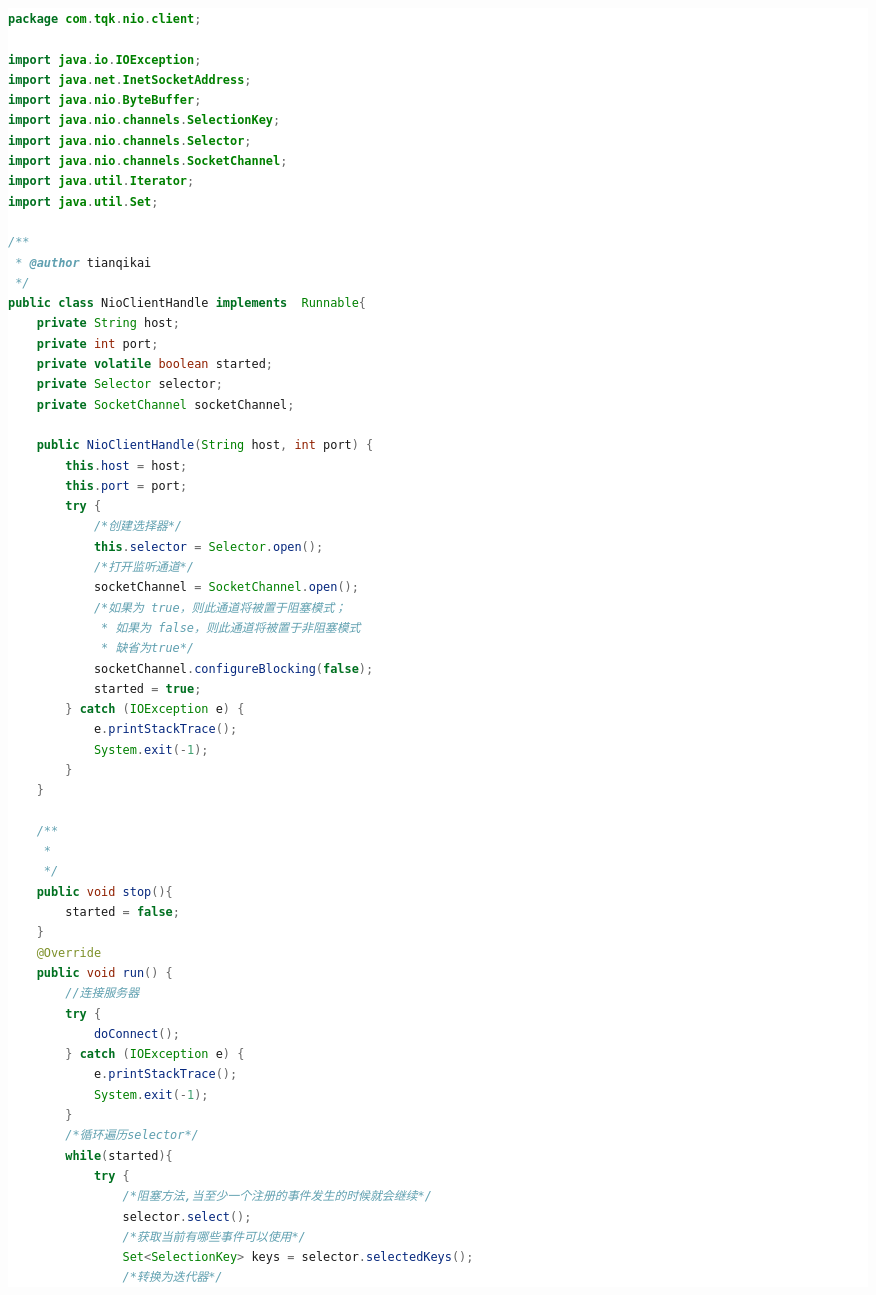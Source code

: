 ```java
package com.tqk.nio.client;

import java.io.IOException;
import java.net.InetSocketAddress;
import java.nio.ByteBuffer;
import java.nio.channels.SelectionKey;
import java.nio.channels.Selector;
import java.nio.channels.SocketChannel;
import java.util.Iterator;
import java.util.Set;

/**
 * @author tianqikai
 */
public class NioClientHandle implements  Runnable{
    private String host;
    private int port;
    private volatile boolean started;
    private Selector selector;
    private SocketChannel socketChannel;

    public NioClientHandle(String host, int port) {
        this.host = host;
        this.port = port;
        try {
            /*创建选择器*/
            this.selector = Selector.open();
            /*打开监听通道*/
            socketChannel = SocketChannel.open();
            /*如果为 true，则此通道将被置于阻塞模式；
             * 如果为 false，则此通道将被置于非阻塞模式
             * 缺省为true*/
            socketChannel.configureBlocking(false);
            started = true;
        } catch (IOException e) {
            e.printStackTrace();
            System.exit(-1);
        }
    }

    /**
     *
     */
    public void stop(){
        started = false;
    }
    @Override
    public void run() {
        //连接服务器
        try {
            doConnect();
        } catch (IOException e) {
            e.printStackTrace();
            System.exit(-1);
        }
        /*循环遍历selector*/
        while(started){
            try {
                /*阻塞方法,当至少一个注册的事件发生的时候就会继续*/
                selector.select();
                /*获取当前有哪些事件可以使用*/
                Set<SelectionKey> keys = selector.selectedKeys();
                /*转换为迭代器*/
```